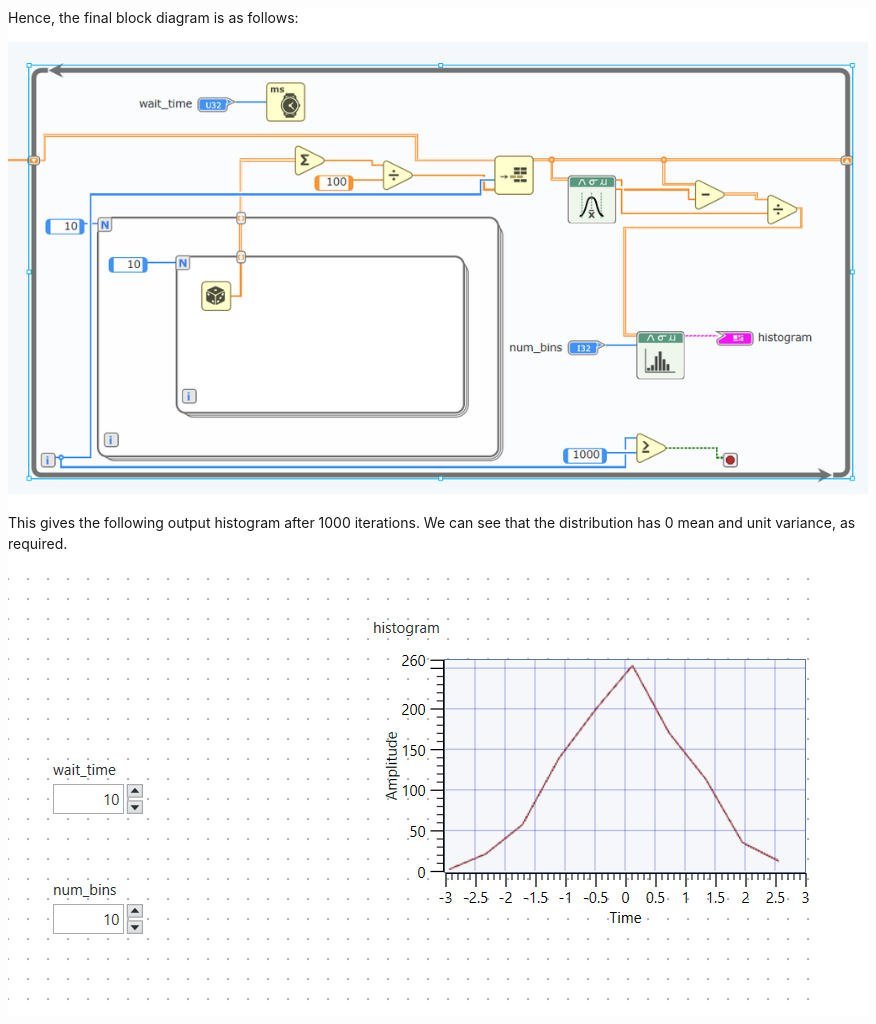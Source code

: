 Hence, the final block diagram is as follows:

![Task 2 final block diagram](images/lab1/[task2]final-block.png)

This gives the following output histogram after 1000 iterations. We can see that the distribution has 0 mean and unit variance, as required.

![Task 2 final output](images/lab1/[task2]final-out.png)

